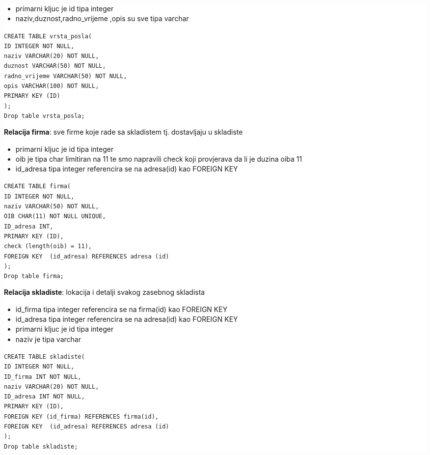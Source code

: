 - primarni kljuc je id tipa integer
- naziv,duznost,radno_vrijeme ,opis su sve tipa varchar

```mysql
CREATE TABLE vrsta_posla(
ID INTEGER NOT NULL,
naziv VARCHAR(20) NOT NULL,
duznost VARCHAR(50) NOT NULL,
radno_vrijeme VARCHAR(50) NOT NULL,
opis VARCHAR(100) NOT NULL,
PRIMARY KEY (ID)
);
Drop table vrsta_posla;
```

**Relacija firma**:
sve firme koje rade sa skladistem tj. dostavljaju u skladiste

- primarni kljuc je id tipa integer
- oib je tipa char limitiran na 11 te smo napravili check koji provjerava da li je duzina oiba 11 
- id_adresa tipa integer referencira se na adresa(id) kao FOREIGN KEY

```mysql
CREATE TABLE firma(
ID INTEGER NOT NULL,
naziv VARCHAR(50) NOT NULL,
OIB CHAR(11) NOT NULL UNIQUE, 
ID_adresa INT, 
PRIMARY KEY (ID),
check (length(oib) = 11),
FOREIGN KEY  (id_adresa) REFERENCES adresa (id)
);
Drop table firma;
```
**Relacija skladiste**:
lokacija i detalji svakog zasebnog skladista

- id_firma tipa integer referencira se na firma(id) kao FOREIGN KEY
- id_adresa tipa integer referencira se na adresa(id) kao FOREIGN KEY
- primarni kljuc je id tipa integer
- naziv je tipa varchar


```mysql
CREATE TABLE skladiste(
ID INTEGER NOT NULL,
ID_firma INT NOT NULL, 
naziv VARCHAR(20) NOT NULL,
ID_adresa INT NOT NULL, 
PRIMARY KEY (ID),
FOREIGN KEY (id_firma) REFERENCES firma(id),
FOREIGN KEY  (id_adresa) REFERENCES adresa (id)
);
Drop table skladiste;
```
